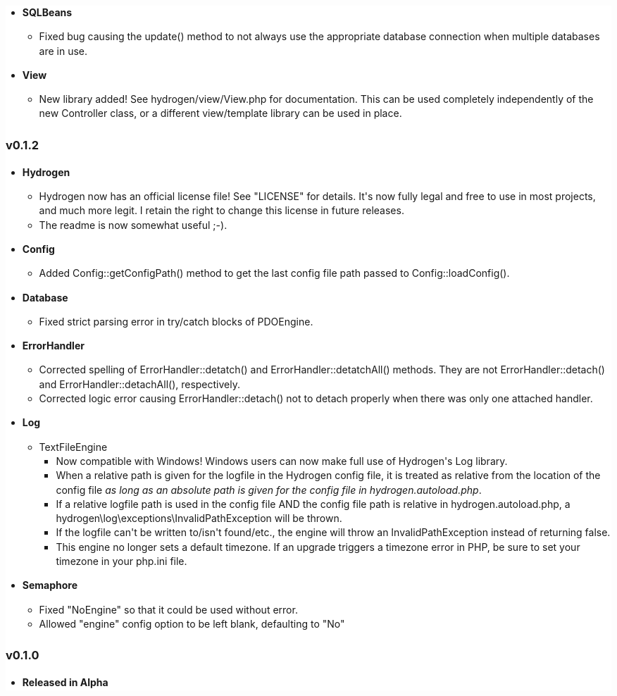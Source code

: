 - **SQLBeans**
	- Fixed bug causing the update() method to not always use the appropriate database connection when multiple databases are in use.

- **View**
	- New library added!  See hydrogen/view/View.php for documentation.  This can be used completely independently of the new Controller class, or a different view/template library can be used in place.

### v0.1.2
- **Hydrogen**
	- Hydrogen now has an official license file!  See "LICENSE" for details.  It's now fully legal and free to use in most projects, and much more legit.  I retain the right to change this license in future releases.
	- The readme is now somewhat useful ;-).

- **Config**
	- Added Config::getConfigPath() method to get the last config file path passed to Config::loadConfig().

- **Database**
	- Fixed strict parsing error in try/catch blocks of PDOEngine.

- **ErrorHandler**
	- Corrected spelling of ErrorHandler::detatch() and ErrorHandler::detatchAll() methods.  They are not ErrorHandler::detach() and ErrorHandler::detachAll(), respectively.
	- Corrected logic error causing ErrorHandler::detach() not to detach properly when there was only one attached handler.

- **Log**
	- TextFileEngine
		- Now compatible with Windows!  Windows users can now make full use of Hydrogen's Log library.
		- When a relative path is given for the logfile in the Hydrogen config file, it is treated as relative from the location of the config file *as long as an absolute path is given for the config file in hydrogen.autoload.php*.
		- If a relative logfile path is used in the config file AND the config file path is relative in hydrogen.autoload.php, a hydrogen\log\exceptions\InvalidPathException will be thrown.
		- If the logfile can't be written to/isn't found/etc., the engine will throw an InvalidPathException instead of returning false.
		- This engine no longer sets a default timezone.  If an upgrade triggers a timezone error in PHP, be sure to set your timezone in your php.ini file.

- **Semaphore**
	- Fixed "NoEngine" so that it could be used without error.
	- Allowed "engine" config option to be left blank, defaulting to "No"

### v0.1.0
- **Released in Alpha**